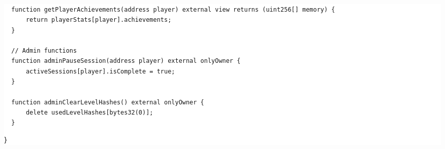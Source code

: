       function getPlayerAchievements(address player) external view returns (uint256[] memory) {
          return playerStats[player].achievements;
      }

      // Admin functions
      function adminPauseSession(address player) external onlyOwner {
          activeSessions[player].isComplete = true;
      }

      function adminClearLevelHashes() external onlyOwner {
          delete usedLevelHashes[bytes32(0)];
      }

  }
